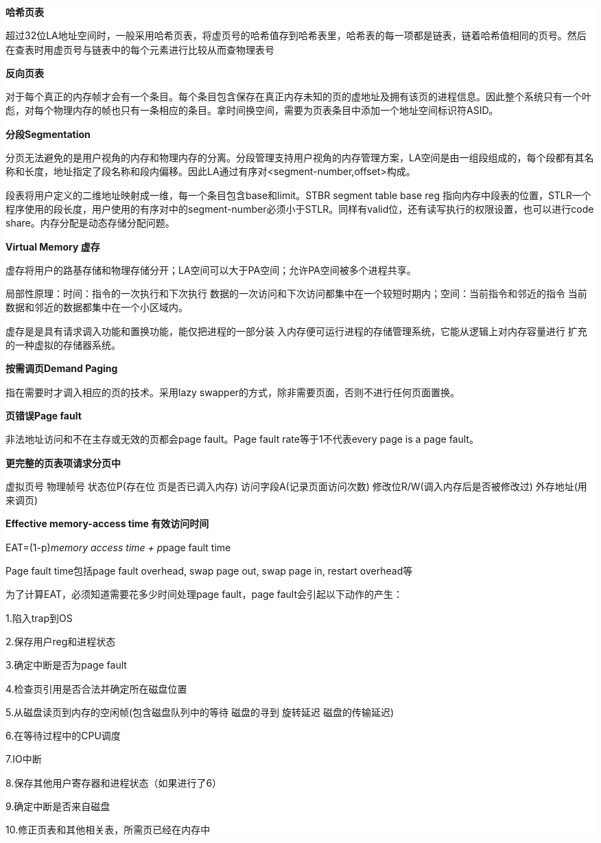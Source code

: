 **哈希页表**

超过32位LA地址空间时，一般采用哈希页表，将虚页号的哈希值存到哈希表里，哈希表的每一项都是链表，链着哈希值相同的页号。然后在查表时用虚页号与链表中的每个元素进行比较从而查物理表号

**反向页表**

对于每个真正的内存帧才会有一个条目。每个条目包含保存在真正内存未知的页的虚地址及拥有该页的进程信息。因此整个系统只有一个叶彪，对每个物理内存的帧也只有一条相应的条目。拿时间换空间，需要为页表条目中添加一个地址空间标识符ASID。

**分段Segmentation**

分页无法避免的是用户视角的内存和物理内存的分离。分段管理支持用户视角的内存管理方案，LA空间是由一组段组成的，每个段都有其名称和长度，地址指定了段名称和段内偏移。因此LA通过有序对<segment-number,offset>构成。

段表将用户定义的二维地址映射成一维，每一个条目包含base和limit。STBR segment table base reg 指向内存中段表的位置，STLR一个程序使用的段长度，用户使用的有序对中的segment-number必须小于STLR。同样有valid位，还有读写执行的权限设置，也可以进行code share。内存分配是动态存储分配问题。

**Virtual Memory 虚存**

虚存将用户的路基存储和物理存储分开；LA空间可以大于PA空间；允许PA空间被多个进程共享。

局部性原理：时间：指令的一次执行和下次执行 数据的一次访问和下次访问都集中在一个较短时期内；空间：当前指令和邻近的指令 当前数据和邻近的数据都集中在一个小区域内。

虚存是是具有请求调入功能和置换功能，能仅把进程的一部分装 入内存便可运行进程的存储管理系统，它能从逻辑上对内存容量进行 扩充的一种虚拟的存储器系统。

**按需调页Demand Paging**

指在需要时才调入相应的页的技术。采用lazy swapper的方式，除非需要页面，否则不进行任何页面置换。

**页错误Page fault**

非法地址访问和不在主存或无效的页都会page fault。Page fault rate等于1不代表every page is a page fault。

**更完整的页表项请求分页中**

虚拟页号 物理帧号 状态位P(存在位 页是否已调入内存) 访问字段A(记录页面访问次数) 修改位R/W(调入内存后是否被修改过) 外存地址(用来调页)

**Effective memory-access time 有效访问时间**

EAT=(1-p)*memory access time + p*page fault time

Page fault time包括page fault overhead, swap page out, swap page in, restart overhead等

为了计算EAT，必须知道需要花多少时间处理page fault，page fault会引起以下动作的产生：

1.陷入trap到OS

2.保存用户reg和进程状态

3.确定中断是否为page fault

4.检查页引用是否合法并确定所在磁盘位置

5.从磁盘读页到内存的空闲帧(包含磁盘队列中的等待 磁盘的寻到 旋转延迟 磁盘的传输延迟)

6.在等待过程中的CPU调度

7.IO中断

8.保存其他用户寄存器和进程状态（如果进行了6）

9.确定中断是否来自磁盘

10.修正页表和其他相关表，所需页已经在内存中
